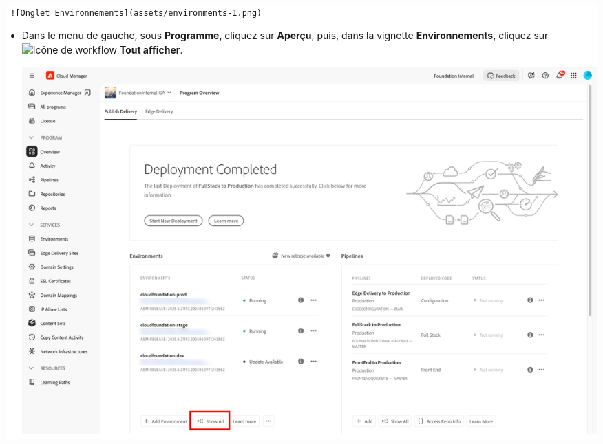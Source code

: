      ![Onglet Environnements](assets/environments-1.png)

   * Dans le menu de gauche, sous **Programme**, cliquez sur **Aperçu**, puis, dans la vignette **Environnements**, cliquez sur ![Icône de workflow](https://spectrum.adobe.com/static/icons/workflow_18/Smock_Workflow_18_N.svg) **Tout afficher**.

     ![Option Tout afficher](assets/environments-2.png)

